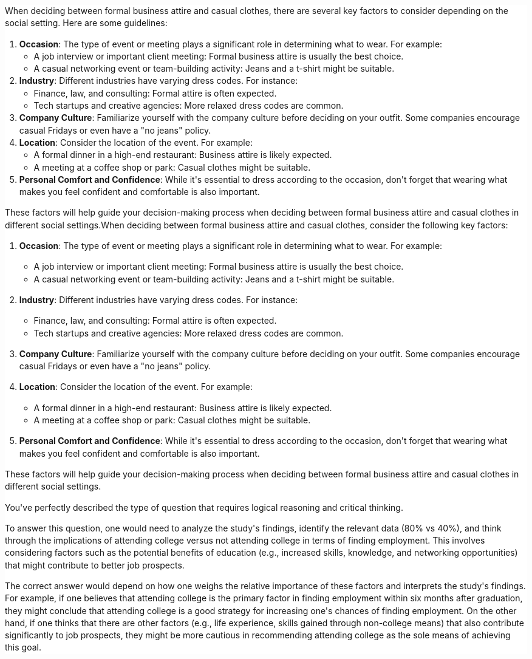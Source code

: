 When deciding between formal business attire and casual clothes, there are several key factors to consider depending on the social setting. Here are some guidelines:

1.  **Occasion**: The type of event or meeting plays a significant role in determining what to wear. For example:
    *   A job interview or important client meeting: Formal business attire is usually the best choice.
    *   A casual networking event or team-building activity: Jeans and a t-shirt might be suitable.
2.  **Industry**: Different industries have varying dress codes. For instance:
    *   Finance, law, and consulting: Formal attire is often expected.
    *   Tech startups and creative agencies: More relaxed dress codes are common.
3.  **Company Culture**: Familiarize yourself with the company culture before deciding on your outfit. Some companies encourage casual Fridays or even have a "no jeans" policy.
4.  **Location**: Consider the location of the event. For example:
    *   A formal dinner in a high-end restaurant: Business attire is likely expected.
    *   A meeting at a coffee shop or park: Casual clothes might be suitable.
5.  **Personal Comfort and Confidence**: While it's essential to dress according to the occasion, don't forget that wearing what makes you feel confident and comfortable is also important.

These factors will help guide your decision-making process when deciding between formal business attire and casual clothes in different social settings.<start>When deciding between formal business attire and casual clothes, consider the following key factors:

1.  **Occasion**: The type of event or meeting plays a significant role in determining what to wear. For example:
    *   A job interview or important client meeting: Formal business attire is usually the best choice.
    *   A casual networking event or team-building activity: Jeans and a t-shirt might be suitable.

2.  **Industry**: Different industries have varying dress codes. For instance:
    *   Finance, law, and consulting: Formal attire is often expected.
    *   Tech startups and creative agencies: More relaxed dress codes are common.

3.  **Company Culture**: Familiarize yourself with the company culture before deciding on your outfit. Some companies encourage casual Fridays or even have a "no jeans" policy.

4.  **Location**: Consider the location of the event. For example:
    *   A formal dinner in a high-end restaurant: Business attire is likely expected.
    *   A meeting at a coffee shop or park: Casual clothes might be suitable.

5.  **Personal Comfort and Confidence**: While it's essential to dress according to the occasion, don't forget that wearing what makes you feel confident and comfortable is also important.

These factors will help guide your decision-making process when deciding between formal business attire and casual clothes in different social settings.<end>

You've perfectly described the type of question that requires logical reasoning and critical thinking.

To answer this question, one would need to analyze the study's findings, identify the relevant data (80% vs 40%), and think through the implications of attending college versus not attending college in terms of finding employment. This involves considering factors such as the potential benefits of education (e.g., increased skills, knowledge, and networking opportunities) that might contribute to better job prospects.

The correct answer would depend on how one weighs the relative importance of these factors and interprets the study's findings. For example, if one believes that attending college is the primary factor in finding employment within six months after graduation, they might conclude that attending college is a good strategy for increasing one's chances of finding employment. On the other hand, if one thinks that there are other factors (e.g., life experience, skills gained through non-college means) that also contribute significantly to job prospects, they might be more cautious in recommending attending college as the sole means of achieving this goal.
